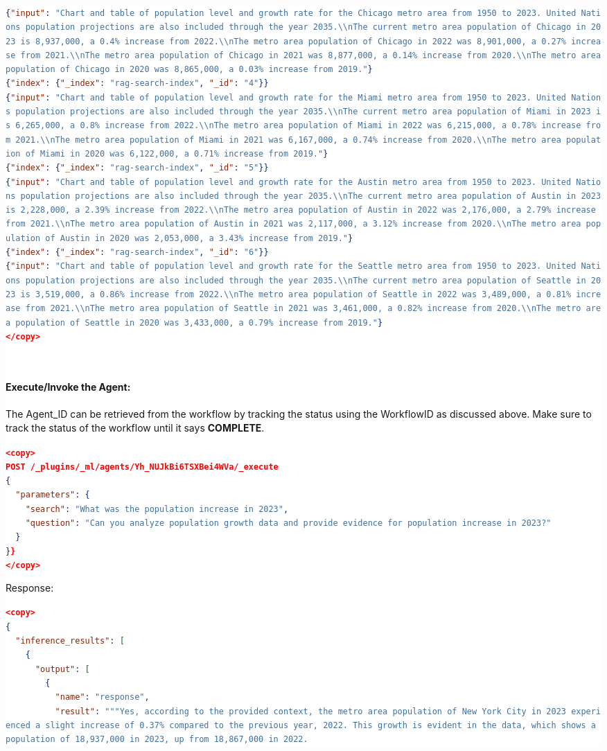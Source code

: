 ```json
{"input": "Chart and table of population level and growth rate for the Chicago metro area from 1950 to 2023. United Nations population projections are also included through the year 2035.\\nThe current metro area population of Chicago in 2023 is 8,937,000, a 0.4% increase from 2022.\\nThe metro area population of Chicago in 2022 was 8,901,000, a 0.27% increase from 2021.\\nThe metro area population of Chicago in 2021 was 8,877,000, a 0.14% increase from 2020.\\nThe metro area population of Chicago in 2020 was 8,865,000, a 0.03% increase from 2019."}
{"index": {"_index": "rag-search-index", "_id": "4"}}
{"input": "Chart and table of population level and growth rate for the Miami metro area from 1950 to 2023. United Nations population projections are also included through the year 2035.\\nThe current metro area population of Miami in 2023 is 6,265,000, a 0.8% increase from 2022.\\nThe metro area population of Miami in 2022 was 6,215,000, a 0.78% increase from 2021.\\nThe metro area population of Miami in 2021 was 6,167,000, a 0.74% increase from 2020.\\nThe metro area population of Miami in 2020 was 6,122,000, a 0.71% increase from 2019."}
{"index": {"_index": "rag-search-index", "_id": "5"}}
{"input": "Chart and table of population level and growth rate for the Austin metro area from 1950 to 2023. United Nations population projections are also included through the year 2035.\\nThe current metro area population of Austin in 2023 is 2,228,000, a 2.39% increase from 2022.\\nThe metro area population of Austin in 2022 was 2,176,000, a 2.79% increase from 2021.\\nThe metro area population of Austin in 2021 was 2,117,000, a 3.12% increase from 2020.\\nThe metro area population of Austin in 2020 was 2,053,000, a 3.43% increase from 2019."}
{"index": {"_index": "rag-search-index", "_id": "6"}}
{"input": "Chart and table of population level and growth rate for the Seattle metro area from 1950 to 2023. United Nations population projections are also included through the year 2035.\\nThe current metro area population of Seattle in 2023 is 3,519,000, a 0.86% increase from 2022.\\nThe metro area population of Seattle in 2022 was 3,489,000, a 0.81% increase from 2021.\\nThe metro area population of Seattle in 2021 was 3,461,000, a 0.82% increase from 2020.\\nThe metro area population of Seattle in 2020 was 3,433,000, a 0.79% increase from 2019."}
</copy>
```


<br/>

#### Execute/Invoke the Agent:

The Agent_ID can be retrieved from the workflow by tracking the status using the WorkflowID as discussed above. Make sure to track the status of the workflow until it says **COMPLETE**.

```json
<copy>
POST /_plugins/_ml/agents/Yh_NUJkBi6TSXBei4WVa/_execute
{
  "parameters": {
    "search": "What was the population increase in 2023",
    "question": "Can you analyze population growth data and provide evidence for population increase in 2023?"
  }
}}
</copy>
```

Response:

```json
<copy>
{
  "inference_results": [
    {
      "output": [
        {
          "name": "response",
          "result": """Yes, according to the provided context, the metro area population of New York City in 2023 experienced a slight increase of 0.37% compared to the previous year, 2022. This growth is evident in the data, which shows a population of 18,937,000 in 2023, up from 18,867,000 in 2022.

```